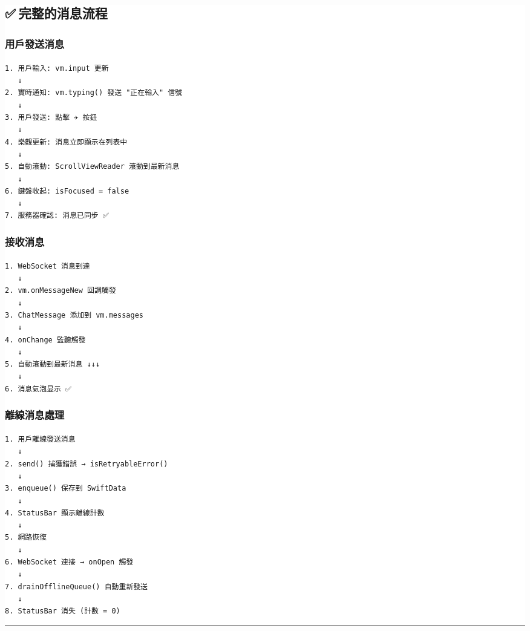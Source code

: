 
## ✅ 完整的消息流程

### 用戶發送消息
```
1. 用戶輸入: vm.input 更新
   ↓
2. 實時通知: vm.typing() 發送 "正在輸入" 信號
   ↓
3. 用戶發送: 點擊 ✈️ 按鈕
   ↓
4. 樂觀更新: 消息立即顯示在列表中
   ↓
5. 自動滾動: ScrollViewReader 滾動到最新消息
   ↓
6. 鍵盤收起: isFocused = false
   ↓
7. 服務器確認: 消息已同步 ✅
```

### 接收消息
```
1. WebSocket 消息到達
   ↓
2. vm.onMessageNew 回調觸發
   ↓
3. ChatMessage 添加到 vm.messages
   ↓
4. onChange 監聽觸發
   ↓
5. 自動滾動到最新消息 ↓↓↓
   ↓
6. 消息氣泡显示 ✅
```

### 離線消息處理
```
1. 用戶離線發送消息
   ↓
2. send() 捕獲錯誤 → isRetryableError()
   ↓
3. enqueue() 保存到 SwiftData
   ↓
4. StatusBar 顯示離線計數
   ↓
5. 網路恢復
   ↓
6. WebSocket 連接 → onOpen 觸發
   ↓
7. drainOfflineQueue() 自動重新發送
   ↓
8. StatusBar 消失 (計數 = 0)
```

---